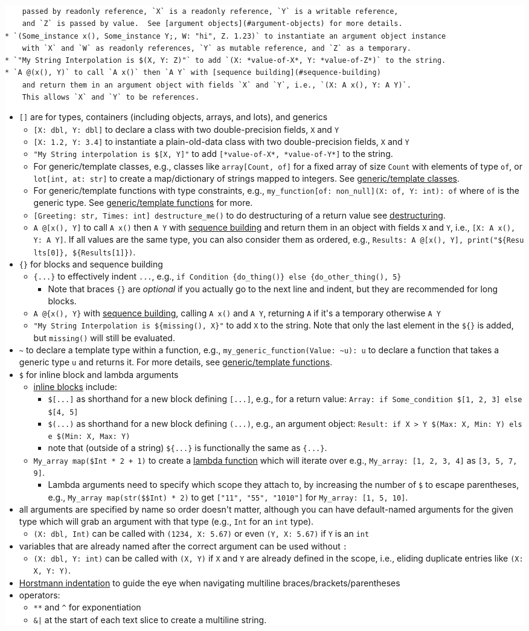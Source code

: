         passed by readonly reference, `X` is a readonly reference, `Y` is a writable reference,
        and `Z` is passed by value.  See [argument objects](#argument-objects) for more details.
    * `(Some_instance x(), Some_instance Y;, W: "hi", Z. 1.23)` to instantiate an argument object instance
        with `X` and `W` as readonly references, `Y` as mutable reference, and `Z` as a temporary.
    * `"My String Interpolation is $(X, Y: Z)"` to add `(X: *value-of-X*, Y: *value-of-Z*)` to the string.
    * `A @(x(), Y)` to call `A x()` then `A Y` with [sequence building](#sequence-building)
        and return them in an argument object with fields `X` and `Y`, i.e., `(X: A x(), Y: A Y)`.
        This allows `X` and `Y` to be references.
* `[]` are for types, containers (including objects, arrays, and lots), and generics
    * `[X: dbl, Y: dbl]` to declare a class with two double-precision fields, `X` and `Y`
    * `[X: 1.2, Y: 3.4]` to instantiate a plain-old-data class with two double-precision fields, `X` and `Y`
    * `"My String interpolation is $[X, Y]"` to add `[*value-of-X*, *value-of-Y*]` to the string.
    * For generic/template classes, e.g., classes like `array[Count, of]` for a fixed array of size
        `Count` with elements of type `of`, or `lot[int, at: str]` to create a map/dictionary
        of strings mapped to integers.  See [generic/template classes](#generictemplate-classes).
    * For generic/template functions with type constraints, e.g., `my_function[of: non_null](X: of, Y: int): of`
        where `of` is the generic type.  See [generic/template functions](#generictemplate-functions) for more.
    * `[Greeting: str, Times: int] destructure_me()` to do destructuring of a return value
        see [destructuring](#destructuring).
    * `A @[x(), Y]` to call `A x()` then `A Y` with [sequence building](#sequence-building)
        and return them in an object with fields `X` and `Y`, i.e., `[X: A x(), Y: A Y]`.
        If all values are the same type, you can also consider them as ordered, e.g.,
        `Results: A @[x(), Y], print("${Results[0]}, ${Results[1]})`.
* `{}` for blocks and sequence building
    * `{...}` to effectively indent `...`, e.g., `if Condition {do_thing()} else {do_other_thing(), 5}`
        * Note that braces `{}` are *optional* if you actually go to the next line and indent,
            but they are recommended for long blocks.
    * `A @{x(), Y}` with [sequence building](#sequence-building), 
        calling `A x()` and `A Y`, returning `A` if it's a temporary otherwise `A Y`
    * `"My String Interpolation is ${missing(), X}"` to add `X` to the string.
        Note that only the last element in the `${}` is added, but `missing()` will still be evaluated.
* `~` to declare a template type within a function, e.g., `my_generic_function(Value: ~u): u` to declare
    a function that takes a generic type `u` and returns it.  For more details, see
    [generic/template functions](#generictemplate-functions).
* `$` for inline block and lambda arguments
    * [inline blocks](#block-parentheses-and-commas) include:
        * `$[...]` as shorthand for a new block defining `[...]`, e.g., for a return value:
            `Array: if Some_condition $[1, 2, 3] else $[4, 5]`
        * `$(...)` as shorthand for a new block defining `(...)`, e.g., an argument object:
            `Result: if X > Y $(Max: X, Min: Y) else $(Min: X, Max: Y)`
        * note that (outside of a string) `${...}` is functionally the same as `{...}`.
    * `My_array map($Int * 2 + 1)` to create a [lambda function](#functions-as-arguments)
        which will iterate over e.g., `My_array: [1, 2, 3, 4]` as `[3, 5, 7, 9]`.
        * Lambda arguments need to specify which scope they attach to, by increasing
            the number of `$` to escape parentheses, e.g., `My_array map(str($$Int) * 2)`
            to get `["11", "55", "1010"]` for `My_array: [1, 5, 10]`.
* all arguments are specified by name so order doesn't matter, although you can have default-named arguments
  for the given type which will grab an argument with that type (e.g., `Int` for an `int` type).
    * `(X: dbl, Int)` can be called with `(1234, X: 5.67)` or even `(Y, X: 5.67)` if `Y` is an `int`
* variables that are already named after the correct argument can be used without `:`
    * `(X: dbl, Y: int)` can be called with `(X, Y)` if `X` and `Y` are already defined in the scope,
        i.e., eliding duplicate entries like `(X: X, Y: Y)`.
* [Horstmann indentation](https://en.wikipedia.org/wiki/Indentation_style#Horstmann) to guide
    the eye when navigating multiline braces/brackets/parentheses
* operators:
    * `**` and `^` for exponentiation
    * `&|` at the start of each text slice to create a multiline string.